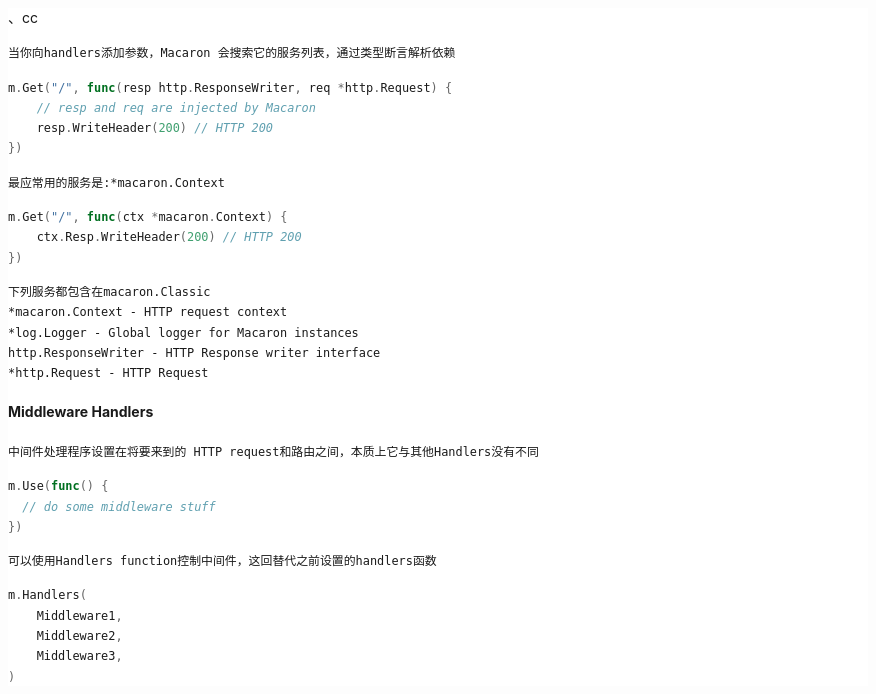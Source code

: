 、cc

````txt
当你向handlers添加参数，Macaron 会搜索它的服务列表，通过类型断言解析依赖
````

````go
m.Get("/", func(resp http.ResponseWriter, req *http.Request) {
    // resp and req are injected by Macaron
    resp.WriteHeader(200) // HTTP 200
})
````



`````txt
最应常用的服务是:*macaron.Context
`````

`````go
m.Get("/", func(ctx *macaron.Context) {
    ctx.Resp.WriteHeader(200) // HTTP 200
})
`````



````txt
下列服务都包含在macaron.Classic
*macaron.Context - HTTP request context
*log.Logger - Global logger for Macaron instances
http.ResponseWriter - HTTP Response writer interface
*http.Request - HTTP Request
````



#### Middleware Handlers

`````txt
中间件处理程序设置在将要来到的 HTTP request和路由之间，本质上它与其他Handlers没有不同
`````

`````go
m.Use(func() {
  // do some middleware stuff
})
`````

````txt
可以使用Handlers function控制中间件，这回替代之前设置的handlers函数
````

`````go
m.Handlers(
    Middleware1,
    Middleware2,
    Middleware3,
)
`````

